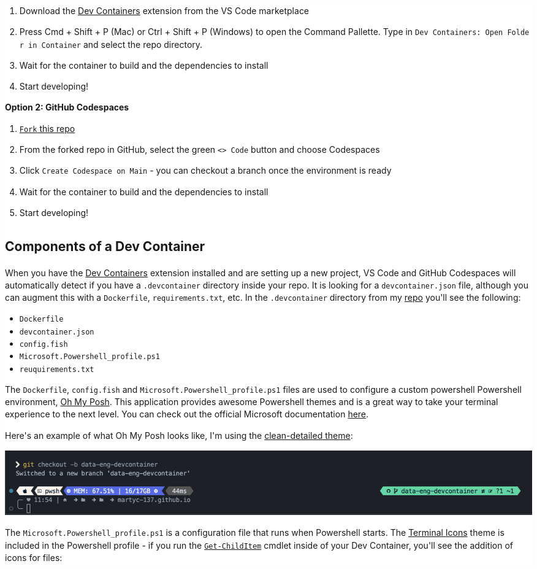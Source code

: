 1. Download the [Dev Containers](https://marketplace.visualstudio.com/items?itemName=ms-vscode-remote.remote-containers) extension from the VS Code marketplace

2. Press Cmd + Shift + P (Mac) or Ctrl + Shift + P (Windows) to open the Command Pallette. Type in `Dev Containers: Open Folder in Container` and select the repo directory.
   
3. Wait for the container to build and the dependencies to install
   
4. Start developing!
   
**Option 2: GitHub Codespaces**

1. [`Fork` this repo](https://github.com/MartyC-137/Data-Engineering-Devcontainer)
   
2. From the forked repo in GitHub, select the green `<> Code` button and choose Codespaces
   
3. Click `Create Codespace on Main` - you can checkout a branch once the environment is ready
   
4. Wait for the container to build and the dependencies to install
   
5. Start developing!

## Components of a Dev Container

When you have the [Dev Containers](https://marketplace.visualstudio.com/items?itemName=ms-vscode-remote.remote-containers) extension installed and are setting up a new project, VS Code and GitHub Codespaces will automatically detect if you have a `.devcontainer` directory inside your repo. It is looking for a `devcontainer.json` file, although you can augment this with a `Dockerfile`, `requirements.txt`, etc. In the `.devcontainer` directory from my [repo](https://github.com/MartyC-137/Data-Engineering-Devcontainer) you'll see the following:

* `Dockerfile`
* `devcontainer.json`
* `config.fish`
* `Microsoft.Powershell_profile.ps1`
* `reuquirements.txt`

The `Dockerfile`, `config.fish` and `Microsoft.Powershell_profile.ps1` files are used to configure a custom powershell Powershell environment, [Oh My Posh](https://github.com/JanDeDobbeleer/oh-my-posh). This application provides awesome Powershell themes and is a great way to take your terminal experience to the next level. You can check out the official Microsoft documentation [here](https://learn.microsoft.com/en-us/windows/terminal/tutorials/custom-prompt-setup).

Here's an example of what Oh My Posh looks like, I'm using the [clean-detailed theme](https://github.com/JanDeDobbeleer/oh-my-posh/blob/main/themes/clean-detailed.omp.json):

![image](/assets/images/devcontainer_blog/oh-my-posh.png)

The `Microsoft.Powershell_profile.ps1` is a configuration file that runs when Powershell starts. The [Terminal Icons](https://github.com/devblackops/Terminal-Icons) theme is included in the Powershell profile - if you run the [`Get-ChildItem`](https://learn.microsoft.com/en-us/powershell/module/microsoft.powershell.management/get-childitem?view=powershell-7.3) cmdlet inside of your Dev Container, you'll see the addition of icons for files:
